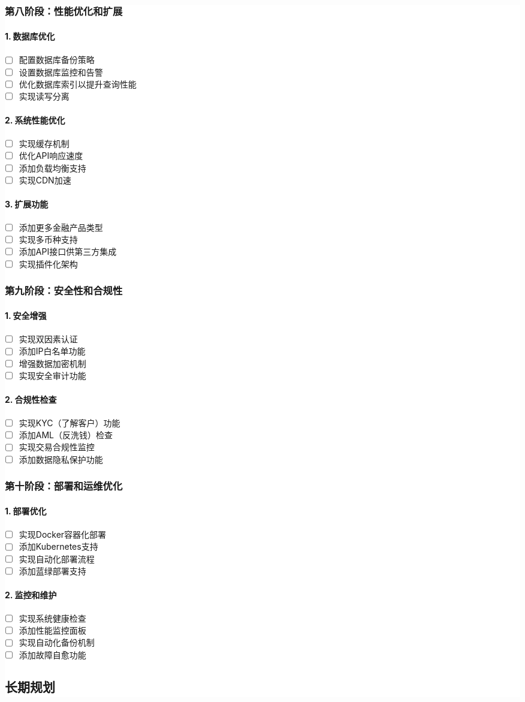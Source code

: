 ### 第八阶段：性能优化和扩展

#### 1. 数据库优化
- [ ] 配置数据库备份策略
- [ ] 设置数据库监控和告警
- [ ] 优化数据库索引以提升查询性能
- [ ] 实现读写分离

#### 2. 系统性能优化
- [ ] 实现缓存机制
- [ ] 优化API响应速度
- [ ] 添加负载均衡支持
- [ ] 实现CDN加速

#### 3. 扩展功能
- [ ] 添加更多金融产品类型
- [ ] 实现多币种支持
- [ ] 添加API接口供第三方集成
- [ ] 实现插件化架构

### 第九阶段：安全性和合规性

#### 1. 安全增强
- [ ] 实现双因素认证
- [ ] 添加IP白名单功能
- [ ] 增强数据加密机制
- [ ] 实现安全审计功能

#### 2. 合规性检查
- [ ] 实现KYC（了解客户）功能
- [ ] 添加AML（反洗钱）检查
- [ ] 实现交易合规性监控
- [ ] 添加数据隐私保护功能

### 第十阶段：部署和运维优化

#### 1. 部署优化
- [ ] 实现Docker容器化部署
- [ ] 添加Kubernetes支持
- [ ] 实现自动化部署流程
- [ ] 添加蓝绿部署支持

#### 2. 监控和维护
- [ ] 实现系统健康检查
- [ ] 添加性能监控面板
- [ ] 实现自动化备份机制
- [ ] 添加故障自愈功能

## 长期规划
